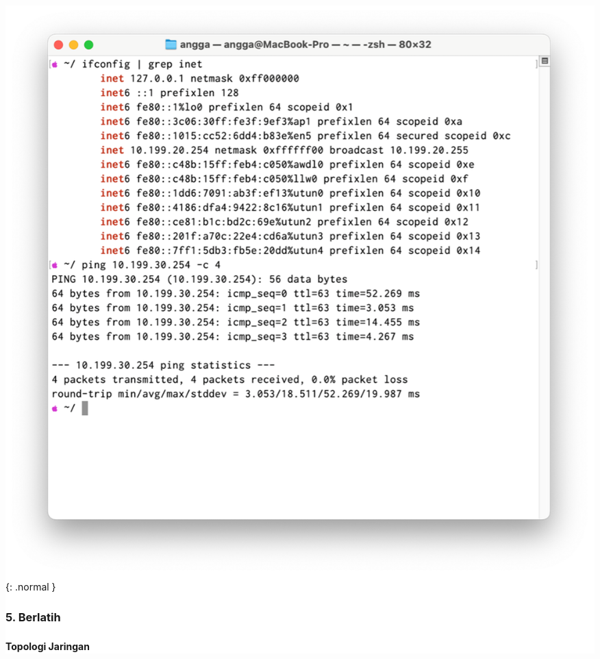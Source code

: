 ![Life is My Campus](/assets/img/2022-05-29-konfigurasi-intervlan-routing-menggunakan-mikrotik-bridge-vlan-table/c7b.png){: .normal }

### 5. Berlatih

#### Topologi Jaringan
